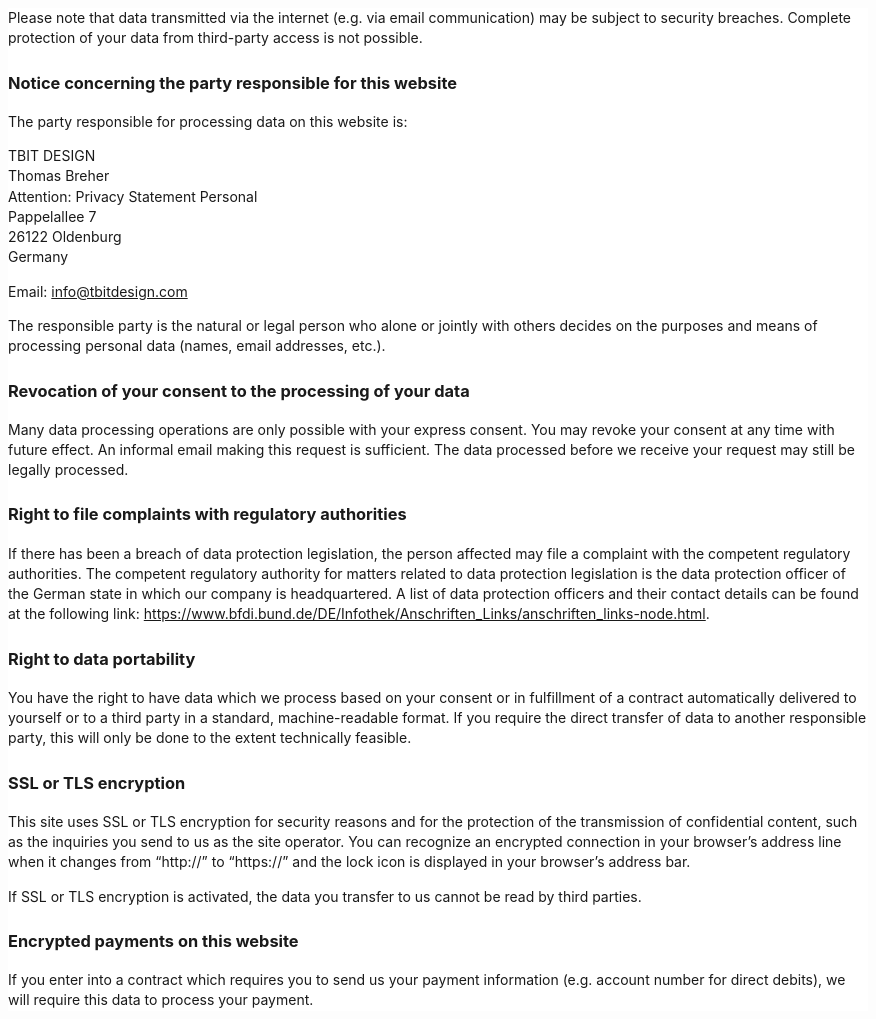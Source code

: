 Please note that data transmitted via the internet (e.g. via email communication) may be subject to security breaches. Complete protection of your data from third-party access is not possible.

### Notice concerning the party responsible for this website

The party responsible for processing data on this website is:

TBIT DESIGN  
Thomas Breher  
Attention: Privacy Statement Personal  
Pappelallee 7  
26122 Oldenburg  
Germany

Email: info@tbitdesign.com

The responsible party is the natural or legal person who alone or jointly with others decides on the purposes and means of processing personal data (names, email addresses, etc.).

### Revocation of your consent to the processing of your data

Many data processing operations are only possible with your express consent. You may revoke your consent at any time with future effect. An informal email making this request is sufficient. The data processed before we receive your request may still be legally processed.

### Right to file complaints with regulatory authorities

If there has been a breach of data protection legislation, the person affected may file a complaint with the competent regulatory authorities. The competent regulatory authority for matters related to data protection legislation is the data protection officer of the German state in which our company is headquartered. A list of data protection officers and their contact details can be found at the following link: https://www.bfdi.bund.de/DE/Infothek/Anschriften_Links/anschriften_links-node.html.

### Right to data portability

You have the right to have data which we process based on your consent or in fulfillment of a contract automatically delivered to yourself or to a third party in a standard, machine-readable format. If you require the direct transfer of data to another responsible party, this will only be done to the extent technically feasible.

### SSL or TLS encryption

This site uses SSL or TLS encryption for security reasons and for the protection of the transmission of confidential content, such as the inquiries you send to us as the site operator. You can recognize an encrypted connection in your browser’s address line when it changes from “http://” to “https://” and the lock icon is displayed in your browser’s address bar.

If SSL or TLS encryption is activated, the data you transfer to us cannot be read by third parties.

### Encrypted payments on this website

If you enter into a contract which requires you to send us your payment information (e.g. account number for direct debits), we will require this data to process your payment.
